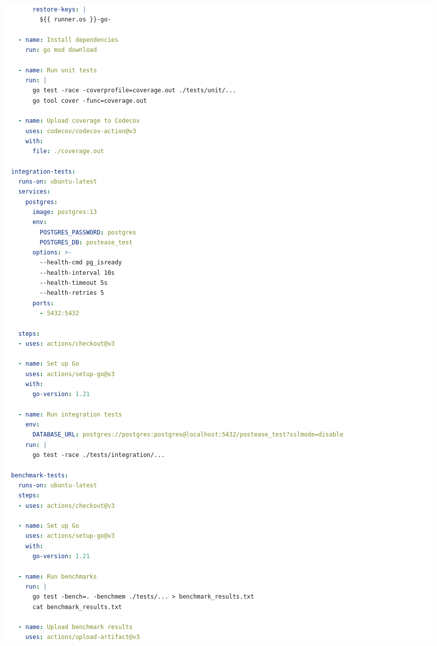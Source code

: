 ```yaml
        restore-keys: |
          ${{ runner.os }}-go-
    
    - name: Install dependencies
      run: go mod download
    
    - name: Run unit tests
      run: |
        go test -race -coverprofile=coverage.out ./tests/unit/...
        go tool cover -func=coverage.out
    
    - name: Upload coverage to Codecov
      uses: codecov/codecov-action@v3
      with:
        file: ./coverage.out

  integration-tests:
    runs-on: ubuntu-latest
    services:
      postgres:
        image: postgres:13
        env:
          POSTGRES_PASSWORD: postgres
          POSTGRES_DB: postease_test
        options: >-
          --health-cmd pg_isready
          --health-interval 10s
          --health-timeout 5s
          --health-retries 5
        ports:
          - 5432:5432
    
    steps:
    - uses: actions/checkout@v3
    
    - name: Set up Go
      uses: actions/setup-go@v3
      with:
        go-version: 1.21
    
    - name: Run integration tests
      env:
        DATABASE_URL: postgres://postgres:postgres@localhost:5432/postease_test?sslmode=disable
      run: |
        go test -race ./tests/integration/...

  benchmark-tests:
    runs-on: ubuntu-latest
    steps:
    - uses: actions/checkout@v3
    
    - name: Set up Go
      uses: actions/setup-go@v3
      with:
        go-version: 1.21
    
    - name: Run benchmarks
      run: |
        go test -bench=. -benchmem ./tests/... > benchmark_results.txt
        cat benchmark_results.txt
    
    - name: Upload benchmark results
      uses: actions/upload-artifact@v3
```